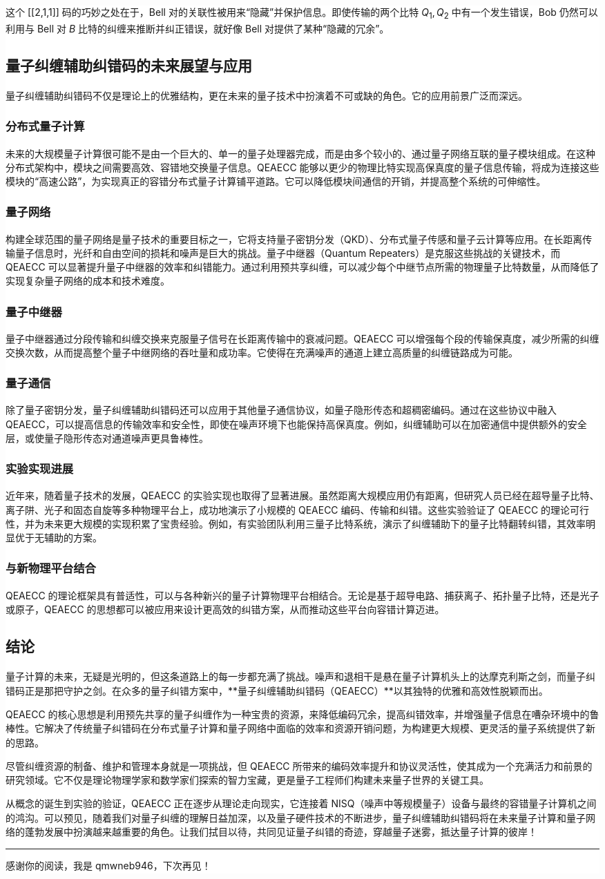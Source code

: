 这个 [[2,1,1]] 码的巧妙之处在于，Bell 对的关联性被用来“隐藏”并保护信息。即使传输的两个比特 $Q_1, Q_2$ 中有一个发生错误，Bob 仍然可以利用与 Bell 对 $B$ 比特的纠缠来推断并纠正错误，就好像 Bell 对提供了某种“隐藏的冗余”。

## 量子纠缠辅助纠错码的未来展望与应用

量子纠缠辅助纠错码不仅是理论上的优雅结构，更在未来的量子技术中扮演着不可或缺的角色。它的应用前景广泛而深远。

### 分布式量子计算

未来的大规模量子计算很可能不是由一个巨大的、单一的量子处理器完成，而是由多个较小的、通过量子网络互联的量子模块组成。在这种分布式架构中，模块之间需要高效、容错地交换量子信息。QEAECC 能够以更少的物理比特实现高保真度的量子信息传输，将成为连接这些模块的“高速公路”，为实现真正的容错分布式量子计算铺平道路。它可以降低模块间通信的开销，并提高整个系统的可伸缩性。

### 量子网络

构建全球范围的量子网络是量子技术的重要目标之一，它将支持量子密钥分发（QKD）、分布式量子传感和量子云计算等应用。在长距离传输量子信息时，光纤和自由空间的损耗和噪声是巨大的挑战。量子中继器（Quantum Repeaters）是克服这些挑战的关键技术，而 QEAECC 可以显著提升量子中继器的效率和纠错能力。通过利用预共享纠缠，可以减少每个中继节点所需的物理量子比特数量，从而降低了实现复杂量子网络的成本和技术难度。

### 量子中继器

量子中继器通过分段传输和纠缠交换来克服量子信号在长距离传输中的衰减问题。QEAECC 可以增强每个段的传输保真度，减少所需的纠缠交换次数，从而提高整个量子中继网络的吞吐量和成功率。它使得在充满噪声的通道上建立高质量的纠缠链路成为可能。

### 量子通信

除了量子密钥分发，量子纠缠辅助纠错码还可以应用于其他量子通信协议，如量子隐形传态和超稠密编码。通过在这些协议中融入 QEAECC，可以提高信息的传输效率和安全性，即使在噪声环境下也能保持高保真度。例如，纠缠辅助可以在加密通信中提供额外的安全层，或使量子隐形传态对通道噪声更具鲁棒性。

### 实验实现进展

近年来，随着量子技术的发展，QEAECC 的实验实现也取得了显著进展。虽然距离大规模应用仍有距离，但研究人员已经在超导量子比特、离子阱、光子和固态自旋等多种物理平台上，成功地演示了小规模的 QEAECC 编码、传输和纠错。这些实验验证了 QEAECC 的理论可行性，并为未来更大规模的实现积累了宝贵经验。例如，有实验团队利用三量子比特系统，演示了纠缠辅助下的量子比特翻转纠错，其效率明显优于无辅助的方案。

### 与新物理平台结合

QEAECC 的理论框架具有普适性，可以与各种新兴的量子计算物理平台相结合。无论是基于超导电路、捕获离子、拓扑量子比特，还是光子或原子，QEAECC 的思想都可以被应用来设计更高效的纠错方案，从而推动这些平台向容错计算迈进。

## 结论

量子计算的未来，无疑是光明的，但这条道路上的每一步都充满了挑战。噪声和退相干是悬在量子计算机头上的达摩克利斯之剑，而量子纠错码正是那把守护之剑。在众多的量子纠错方案中，**量子纠缠辅助纠错码（QEAECC）**以其独特的优雅和高效性脱颖而出。

QEAECC 的核心思想是利用预先共享的量子纠缠作为一种宝贵的资源，来降低编码冗余，提高纠错效率，并增强量子信息在嘈杂环境中的鲁棒性。它解决了传统量子纠错码在分布式量子计算和量子网络中面临的效率和资源开销问题，为构建更大规模、更灵活的量子系统提供了新的思路。

尽管纠缠资源的制备、维护和管理本身就是一项挑战，但 QEAECC 所带来的编码效率提升和协议灵活性，使其成为一个充满活力和前景的研究领域。它不仅是理论物理学家和数学家们探索的智力宝藏，更是量子工程师们构建未来量子世界的关键工具。

从概念的诞生到实验的验证，QEAECC 正在逐步从理论走向现实，它连接着 NISQ（噪声中等规模量子）设备与最终的容错量子计算机之间的鸿沟。可以预见，随着我们对量子纠缠的理解日益加深，以及量子硬件技术的不断进步，量子纠缠辅助纠错码将在未来量子计算和量子网络的蓬勃发展中扮演越来越重要的角色。让我们拭目以待，共同见证量子纠错的奇迹，穿越量子迷雾，抵达量子计算的彼岸！

---
感谢你的阅读，我是 qmwneb946，下次再见！